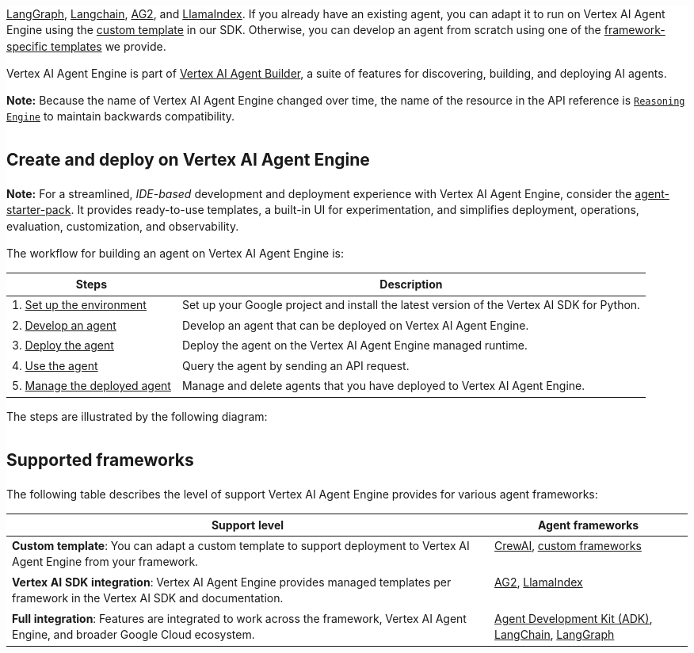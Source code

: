  [LangGraph](https://cloud.google.com/vertex-ai/generative-ai/docs/agent-engine/develop/langgraph),
 [Langchain](https://cloud.google.com/vertex-ai/generative-ai/docs/agent-engine/develop/langchain),
 [AG2](https://cloud.google.com/vertex-ai/generative-ai/docs/agent-engine/develop/ag2), and
 [LlamaIndex](https://cloud.google.com/vertex-ai/generative-ai/docs/agent-engine/develop/llama-index/query-pipeline).
 If you already have an existing agent, you can
 adapt it to run on Vertex AI Agent Engine using the [custom
 template](https://cloud.google.com/vertex-ai/generative-ai/docs/agent-engine/develop/custom) in our
 SDK. Otherwise, you can develop an agent from scratch using one of the
 [framework-specific
 templates](https://cloud.google.com/vertex-ai/generative-ai/docs/agent-engine/develop/overview) we
 provide.

Vertex AI Agent Engine is part of [Vertex AI Agent Builder](https://cloud.google.com/vertex-ai/generative-ai/docs/agent-builder/overview), a suite of features for discovering, building, and deploying AI agents.

**Note:** Because the name of Vertex AI Agent Engine changed over time, the
name of the resource in the API reference is
[`ReasoningEngine`](https://cloud.google.com/vertex-ai/generative-ai/docs/reference/rest/v1/projects.locations.reasoningEngines)
to maintain backwards compatibility.

## Create and deploy on Vertex AI Agent Engine

**Note:** For a streamlined, *IDE-based* development and deployment experience with Vertex AI Agent Engine, consider the [agent-starter-pack](https://github.com/GoogleCloudPlatform/agent-starter-pack). It provides ready-to-use templates, a built-in UI for experimentation, and simplifies deployment, operations, evaluation, customization, and observability.

The workflow for building an agent on Vertex AI Agent Engine is:

| Steps | Description |
| --- | --- |
| 1. [Set up the environment](https://cloud.google.com/vertex-ai/generative-ai/docs/agent-engine/set-up) | Set up your Google project and install the latest version of the Vertex AI SDK for Python. |
| 2. [Develop an agent](https://cloud.google.com/vertex-ai/generative-ai/docs/agent-engine/develop) | Develop an agent that can be deployed on Vertex AI Agent Engine. |
| 3. [Deploy the agent](../../agent-engine/deploy.md) | Deploy the agent on the Vertex AI Agent Engine managed runtime. |
| 4. [Use the agent](../../agent-engine/use.md) | Query the agent by sending an API request. |
| 5. [Manage the deployed agent](https://cloud.google.com/vertex-ai/generative-ai/docs/agent-engine/manage) | Manage and delete agents that you have deployed to Vertex AI Agent Engine. |

The steps are illustrated by the following diagram:

## Supported frameworks

The following table describes the level of support Vertex AI Agent Engine provides for various agent frameworks:

| Support level | Agent frameworks |
| --- | --- |
| **Custom template**: You can adapt a custom template to support deployment to Vertex AI Agent Engine from your framework. | [CrewAI](https://github.com/GoogleCloudPlatform/generative-ai/blob/main/gemini/agent-engine/evaluating_crewai_agent_engine_customized_template.ipynb), [custom frameworks](https://cloud.google.com/vertex-ai/generative-ai/docs/agent-engine/develop/custom) |
| **Vertex AI SDK integration**: Vertex AI Agent Engine provides managed templates per framework in the Vertex AI SDK and documentation. | [AG2](https://cloud.google.com/vertex-ai/generative-ai/docs/agent-engine/develop/ag2), [LlamaIndex](https://cloud.google.com/vertex-ai/generative-ai/docs/agent-engine/develop/llama-index/query-pipeline) |
| **Full integration**: Features are integrated to work across the framework, Vertex AI Agent Engine, and broader Google Cloud ecosystem. | [Agent Development Kit (ADK)](https://cloud.google.com/vertex-ai/generative-ai/docs/agent-engine/develop/adk), [LangChain](https://cloud.google.com/vertex-ai/generative-ai/docs/agent-engine/develop/langchain), [LangGraph](https://cloud.google.com/vertex-ai/generative-ai/docs/agent-engine/develop/langgraph) |
